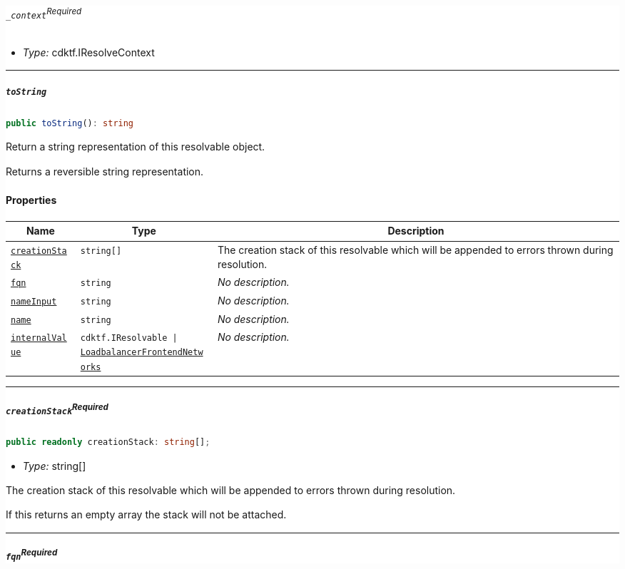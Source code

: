 ###### `_context`<sup>Required</sup> <a name="_context" id="@cdktf/provider-upcloud.loadbalancerFrontend.LoadbalancerFrontendNetworksOutputReference.resolve.parameter._context"></a>

- *Type:* cdktf.IResolveContext

---

##### `toString` <a name="toString" id="@cdktf/provider-upcloud.loadbalancerFrontend.LoadbalancerFrontendNetworksOutputReference.toString"></a>

```typescript
public toString(): string
```

Return a string representation of this resolvable object.

Returns a reversible string representation.


#### Properties <a name="Properties" id="Properties"></a>

| **Name** | **Type** | **Description** |
| --- | --- | --- |
| <code><a href="#@cdktf/provider-upcloud.loadbalancerFrontend.LoadbalancerFrontendNetworksOutputReference.property.creationStack">creationStack</a></code> | <code>string[]</code> | The creation stack of this resolvable which will be appended to errors thrown during resolution. |
| <code><a href="#@cdktf/provider-upcloud.loadbalancerFrontend.LoadbalancerFrontendNetworksOutputReference.property.fqn">fqn</a></code> | <code>string</code> | *No description.* |
| <code><a href="#@cdktf/provider-upcloud.loadbalancerFrontend.LoadbalancerFrontendNetworksOutputReference.property.nameInput">nameInput</a></code> | <code>string</code> | *No description.* |
| <code><a href="#@cdktf/provider-upcloud.loadbalancerFrontend.LoadbalancerFrontendNetworksOutputReference.property.name">name</a></code> | <code>string</code> | *No description.* |
| <code><a href="#@cdktf/provider-upcloud.loadbalancerFrontend.LoadbalancerFrontendNetworksOutputReference.property.internalValue">internalValue</a></code> | <code>cdktf.IResolvable \| <a href="#@cdktf/provider-upcloud.loadbalancerFrontend.LoadbalancerFrontendNetworks">LoadbalancerFrontendNetworks</a></code> | *No description.* |

---

##### `creationStack`<sup>Required</sup> <a name="creationStack" id="@cdktf/provider-upcloud.loadbalancerFrontend.LoadbalancerFrontendNetworksOutputReference.property.creationStack"></a>

```typescript
public readonly creationStack: string[];
```

- *Type:* string[]

The creation stack of this resolvable which will be appended to errors thrown during resolution.

If this returns an empty array the stack will not be attached.

---

##### `fqn`<sup>Required</sup> <a name="fqn" id="@cdktf/provider-upcloud.loadbalancerFrontend.LoadbalancerFrontendNetworksOutputReference.property.fqn"></a>
